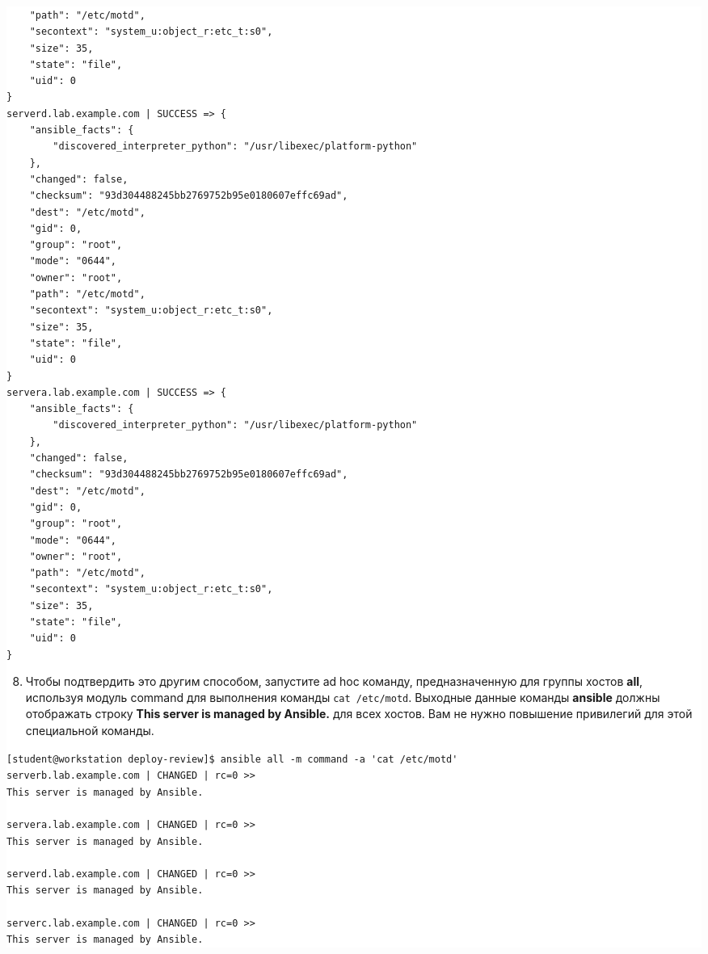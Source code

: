 ```console
    "path": "/etc/motd",
    "secontext": "system_u:object_r:etc_t:s0",
    "size": 35,
    "state": "file",
    "uid": 0
}
serverd.lab.example.com | SUCCESS => {
    "ansible_facts": {
        "discovered_interpreter_python": "/usr/libexec/platform-python"
    },
    "changed": false,
    "checksum": "93d304488245bb2769752b95e0180607effc69ad",
    "dest": "/etc/motd",
    "gid": 0,
    "group": "root",
    "mode": "0644",
    "owner": "root",
    "path": "/etc/motd",
    "secontext": "system_u:object_r:etc_t:s0",
    "size": 35,
    "state": "file",
    "uid": 0
}
servera.lab.example.com | SUCCESS => {
    "ansible_facts": {
        "discovered_interpreter_python": "/usr/libexec/platform-python"
    },
    "changed": false,
    "checksum": "93d304488245bb2769752b95e0180607effc69ad",
    "dest": "/etc/motd",
    "gid": 0,
    "group": "root",
    "mode": "0644",
    "owner": "root",
    "path": "/etc/motd",
    "secontext": "system_u:object_r:etc_t:s0",
    "size": 35,
    "state": "file",
    "uid": 0
}
```
8. Чтобы подтвердить это другим способом, запустите ad hoc команду, предназначенную для группы хостов **all**, используя модуль command для выполнения команды `cat /etc/motd`. Выходные данные команды **ansible** должны отображать строку **This server is managed by Ansible.** для всех хостов. Вам не нужно повышение привилегий для этой специальной команды.

```console
[student@workstation deploy-review]$ ansible all -m command -a 'cat /etc/motd'
serverb.lab.example.com | CHANGED | rc=0 >>
This server is managed by Ansible.

servera.lab.example.com | CHANGED | rc=0 >>
This server is managed by Ansible.

serverd.lab.example.com | CHANGED | rc=0 >>
This server is managed by Ansible.

serverc.lab.example.com | CHANGED | rc=0 >>
This server is managed by Ansible.
```